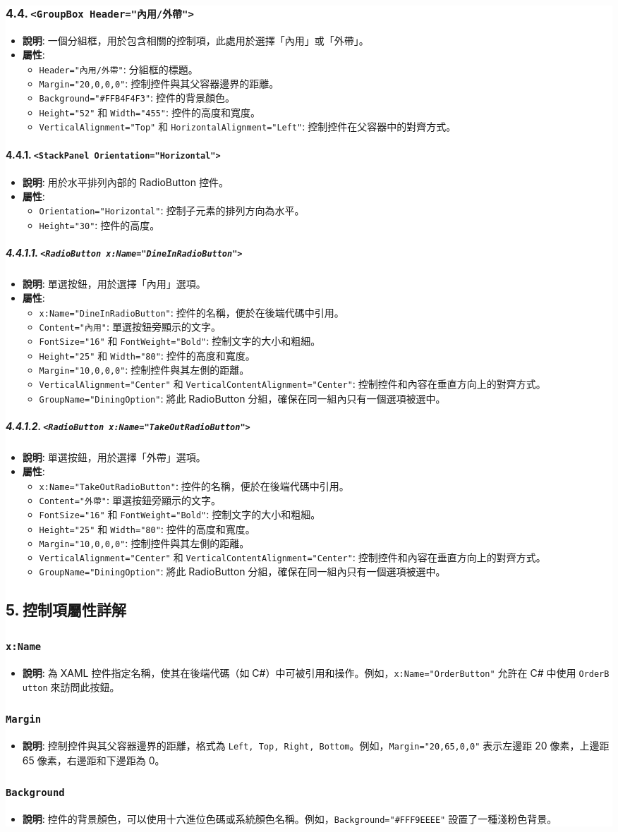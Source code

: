### 4.4. `<GroupBox Header="內用/外帶">`
- **說明**: 一個分組框，用於包含相關的控制項，此處用於選擇「內用」或「外帶」。
- **屬性**:
  - `Header="內用/外帶"`: 分組框的標題。
  - `Margin="20,0,0,0"`: 控制控件與其父容器邊界的距離。
  - `Background="#FFB4F4F3"`: 控件的背景顏色。
  - `Height="52"` 和 `Width="455"`: 控件的高度和寬度。
  - `VerticalAlignment="Top"` 和 `HorizontalAlignment="Left"`: 控制控件在父容器中的對齊方式。

#### 4.4.1. `<StackPanel Orientation="Horizontal">`
- **說明**: 用於水平排列內部的 RadioButton 控件。
- **屬性**:
  - `Orientation="Horizontal"`: 控制子元素的排列方向為水平。
  - `Height="30"`: 控件的高度。

##### 4.4.1.1. `<RadioButton x:Name="DineInRadioButton">`
- **說明**: 單選按鈕，用於選擇「內用」選項。
- **屬性**:
  - `x:Name="DineInRadioButton"`: 控件的名稱，便於在後端代碼中引用。
  - `Content="內用"`: 單選按鈕旁顯示的文字。
  - `FontSize="16"` 和 `FontWeight="Bold"`: 控制文字的大小和粗細。
  - `Height="25"` 和 `Width="80"`: 控件的高度和寬度。
  - `Margin="10,0,0,0"`: 控制控件與其左側的距離。
  - `VerticalAlignment="Center"` 和 `VerticalContentAlignment="Center"`: 控制控件和內容在垂直方向上的對齊方式。
  - `GroupName="DiningOption"`: 將此 RadioButton 分組，確保在同一組內只有一個選項被選中。

##### 4.4.1.2. `<RadioButton x:Name="TakeOutRadioButton">`
- **說明**: 單選按鈕，用於選擇「外帶」選項。
- **屬性**:
  - `x:Name="TakeOutRadioButton"`: 控件的名稱，便於在後端代碼中引用。
  - `Content="外帶"`: 單選按鈕旁顯示的文字。
  - `FontSize="16"` 和 `FontWeight="Bold"`: 控制文字的大小和粗細。
  - `Height="25"` 和 `Width="80"`: 控件的高度和寬度。
  - `Margin="10,0,0,0"`: 控制控件與其左側的距離。
  - `VerticalAlignment="Center"` 和 `VerticalContentAlignment="Center"`: 控制控件和內容在垂直方向上的對齊方式。
  - `GroupName="DiningOption"`: 將此 RadioButton 分組，確保在同一組內只有一個選項被選中。

## 5. 控制項屬性詳解

### `x:Name`
- **說明**: 為 XAML 控件指定名稱，使其在後端代碼（如 C#）中可被引用和操作。例如，`x:Name="OrderButton"` 允許在 C# 中使用 `OrderButton` 來訪問此按鈕。

### `Margin`
- **說明**: 控制控件與其父容器邊界的距離，格式為 `Left, Top, Right, Bottom`。例如，`Margin="20,65,0,0"` 表示左邊距 20 像素，上邊距 65 像素，右邊距和下邊距為 0。

### `Background`
- **說明**: 控件的背景顏色，可以使用十六進位色碼或系統顏色名稱。例如，`Background="#FFF9EEEE"` 設置了一種淺粉色背景。
